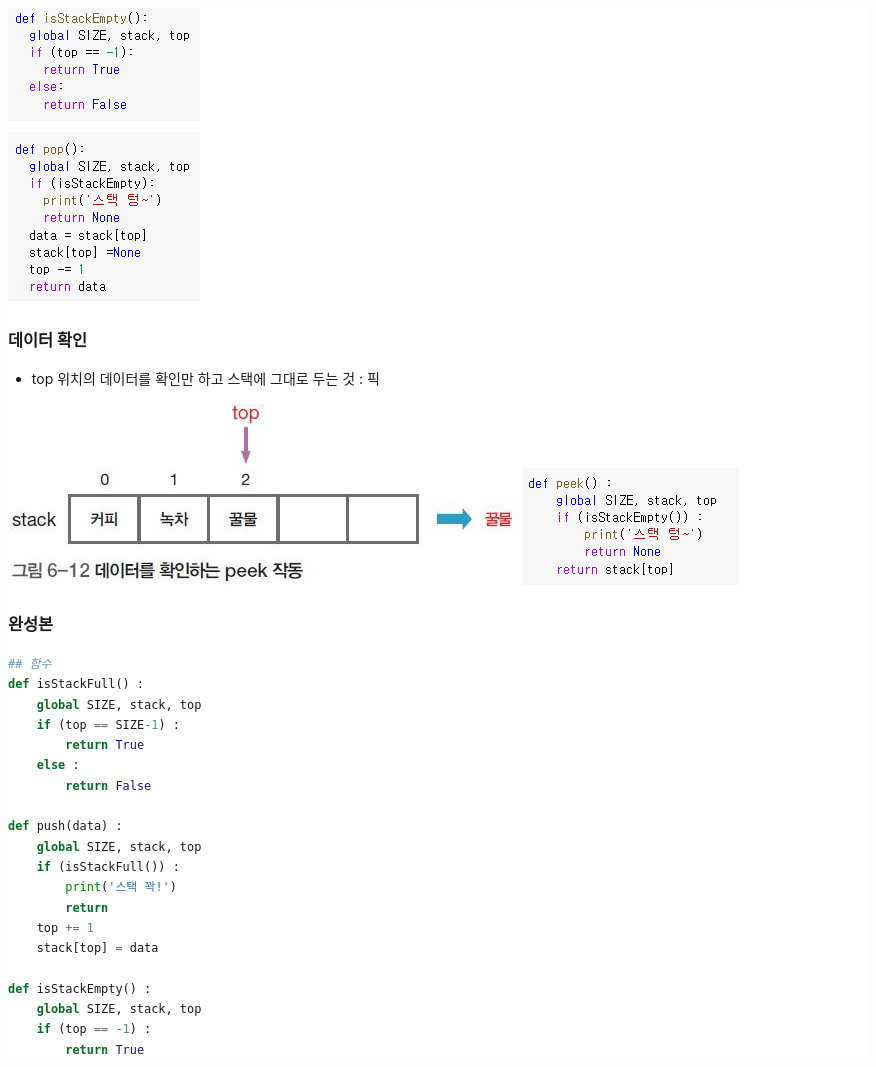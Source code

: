 ![](2022-08-25-16-46-50.png)

### 데이터 확인
- top 위치의 데이터를 확인만 하고 스택에 그대로 두는 것 : 픽

![](2022-08-25-16-49-28.png)
![](2022-08-25-16-50-15.png)




### 완성본
```python
## 함수
def isStackFull() :
    global SIZE, stack, top
    if (top == SIZE-1) :
        return True
    else :
        return False

def push(data) :
    global SIZE, stack, top
    if (isStackFull()) :
        print('스택 꽉!')
        return
    top += 1
    stack[top] = data

def isStackEmpty() :
    global SIZE, stack, top
    if (top == -1) :
        return True
```